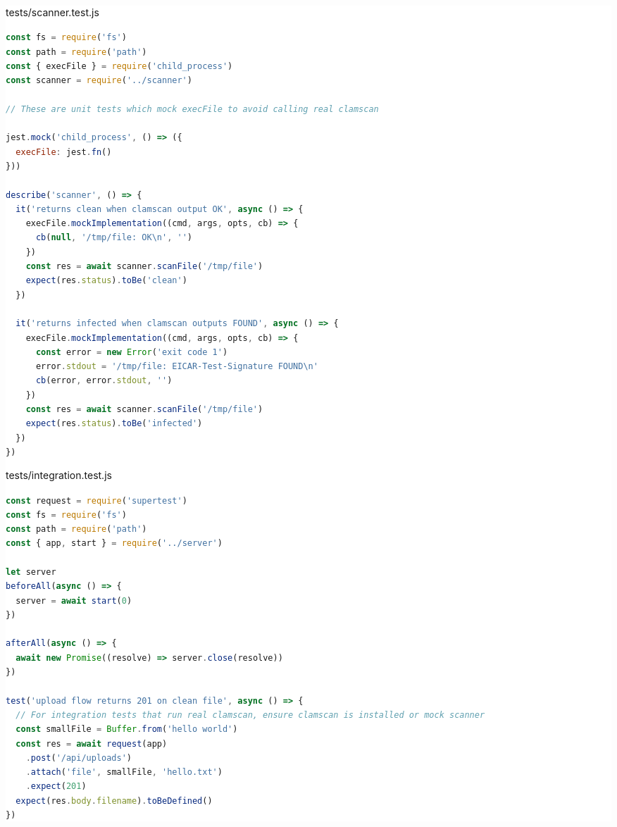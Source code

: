 tests/scanner.test.js

```js
const fs = require('fs')
const path = require('path')
const { execFile } = require('child_process')
const scanner = require('../scanner')

// These are unit tests which mock execFile to avoid calling real clamscan

jest.mock('child_process', () => ({
  execFile: jest.fn()
}))

describe('scanner', () => {
  it('returns clean when clamscan output OK', async () => {
    execFile.mockImplementation((cmd, args, opts, cb) => {
      cb(null, '/tmp/file: OK\n', '')
    })
    const res = await scanner.scanFile('/tmp/file')
    expect(res.status).toBe('clean')
  })

  it('returns infected when clamscan outputs FOUND', async () => {
    execFile.mockImplementation((cmd, args, opts, cb) => {
      const error = new Error('exit code 1')
      error.stdout = '/tmp/file: EICAR-Test-Signature FOUND\n'
      cb(error, error.stdout, '')
    })
    const res = await scanner.scanFile('/tmp/file')
    expect(res.status).toBe('infected')
  })
})
```

tests/integration.test.js

```js
const request = require('supertest')
const fs = require('fs')
const path = require('path')
const { app, start } = require('../server')

let server
beforeAll(async () => {
  server = await start(0)
})

afterAll(async () => {
  await new Promise((resolve) => server.close(resolve))
})

test('upload flow returns 201 on clean file', async () => {
  // For integration tests that run real clamscan, ensure clamscan is installed or mock scanner
  const smallFile = Buffer.from('hello world')
  const res = await request(app)
    .post('/api/uploads')
    .attach('file', smallFile, 'hello.txt')
    .expect(201)
  expect(res.body.filename).toBeDefined()
})
```
